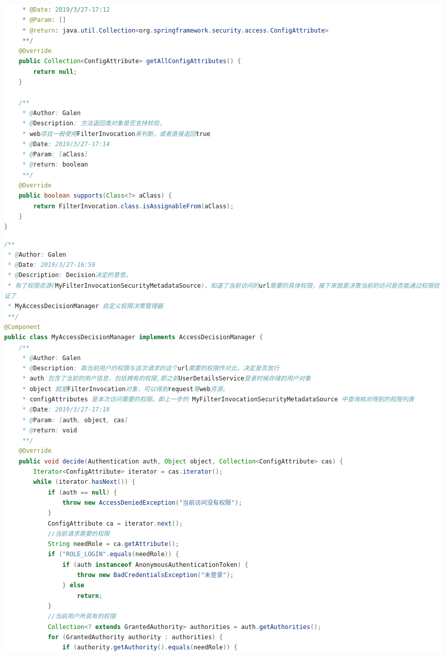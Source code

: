 ```java
     * @Date: 2019/3/27-17:12
     * @Param: []
     * @return: java.util.Collection<org.springframework.security.access.ConfigAttribute>
     **/
    @Override
    public Collection<ConfigAttribute> getAllConfigAttributes() {
        return null;
    }

    /**
     * @Author: Galen
     * @Description: 方法返回类对象是否支持校验，
     * web项目一般使用FilterInvocation来判断，或者直接返回true
     * @Date: 2019/3/27-17:14
     * @Param: [aClass]
     * @return: boolean
     **/
    @Override
    public boolean supports(Class<?> aClass) {
        return FilterInvocation.class.isAssignableFrom(aClass);
    }
}
```

```java
/**
 * @Author: Galen
 * @Date: 2019/3/27-16:59
 * @Description: Decision决定的意思。
 * 有了权限资源(MyFilterInvocationSecurityMetadataSource)，知道了当前访问的url需要的具体权限，接下来就是决策当前的访问是否能通过权限验证了
 * MyAccessDecisionManager 自定义权限决策管理器
 **/
@Component
public class MyAccessDecisionManager implements AccessDecisionManager {
    /**
     * @Author: Galen
     * @Description: 取当前用户的权限与这次请求的这个url需要的权限作对比，决定是否放行
     * auth 包含了当前的用户信息，包括拥有的权限,即之前UserDetailsService登录时候存储的用户对象
     * object 就是FilterInvocation对象，可以得到request等web资源。
     * configAttributes 是本次访问需要的权限。即上一步的 MyFilterInvocationSecurityMetadataSource 中查询核对得到的权限列表
     * @Date: 2019/3/27-17:18
     * @Param: [auth, object, cas]
     * @return: void
     **/
    @Override
    public void decide(Authentication auth, Object object, Collection<ConfigAttribute> cas) {
        Iterator<ConfigAttribute> iterator = cas.iterator();
        while (iterator.hasNext()) {
            if (auth == null) {
                throw new AccessDeniedException("当前访问没有权限");
            }
            ConfigAttribute ca = iterator.next();
            //当前请求需要的权限
            String needRole = ca.getAttribute();
            if ("ROLE_LOGIN".equals(needRole)) {
                if (auth instanceof AnonymousAuthenticationToken) {
                    throw new BadCredentialsException("未登录");
                } else
                    return;
            }
            //当前用户所具有的权限
            Collection<? extends GrantedAuthority> authorities = auth.getAuthorities();
            for (GrantedAuthority authority : authorities) {
                if (authority.getAuthority().equals(needRole)) {
```